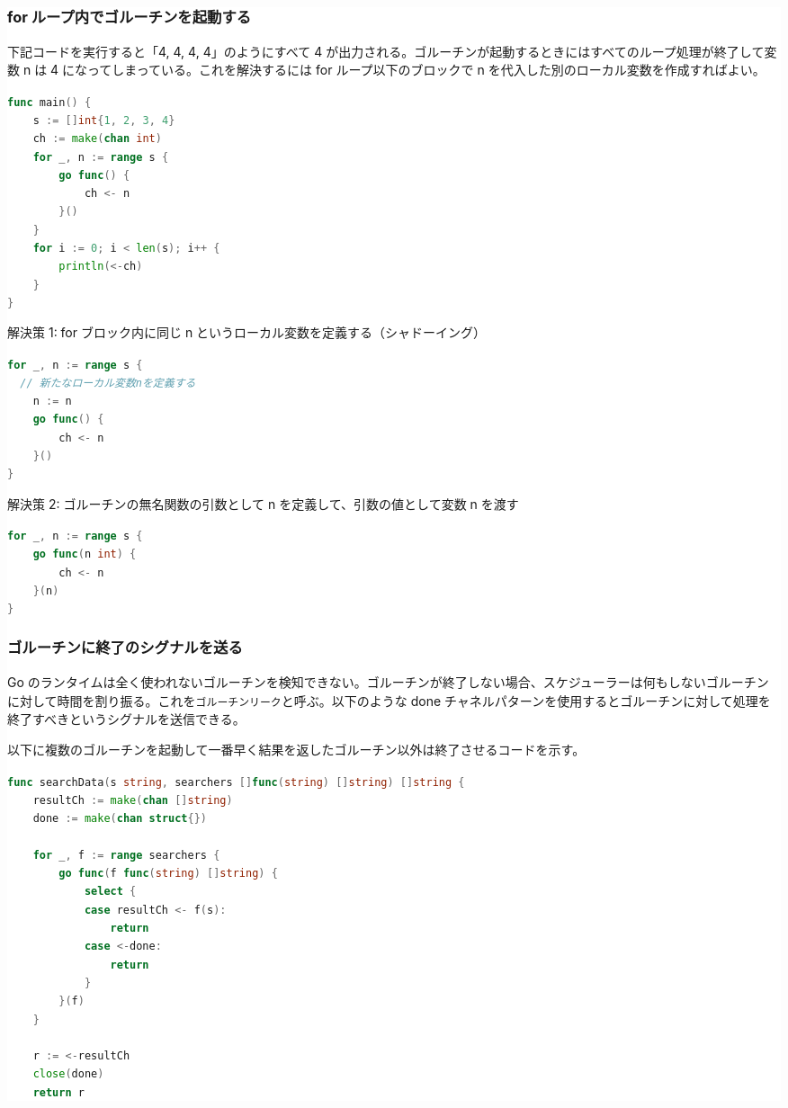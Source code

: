 ### for ループ内でゴルーチンを起動する

下記コードを実行すると「4, 4, 4, 4」のようにすべて 4 が出力される。ゴルーチンが起動するときにはすべてのループ処理が終了して変数 n は 4 になってしまっている。これを解決するには for ループ以下のブロックで n を代入した別のローカル変数を作成すればよい。

```Go
func main() {
	s := []int{1, 2, 3, 4}
	ch := make(chan int)
	for _, n := range s {
		go func() {
			ch <- n
		}()
	}
	for i := 0; i < len(s); i++ {
		println(<-ch)
	}
}
```

解決策 1: for ブロック内に同じ n というローカル変数を定義する（シャドーイング）

```Go
for _, n := range s {
  // 新たなローカル変数nを定義する
	n := n
	go func() {
		ch <- n
	}()
}
```

解決策 2: ゴルーチンの無名関数の引数として n を定義して、引数の値として変数 n を渡す

```Go
for _, n := range s {
	go func(n int) {
		ch <- n
	}(n)
}
```

### ゴルーチンに終了のシグナルを送る

Go のランタイムは全く使われないゴルーチンを検知できない。ゴルーチンが終了しない場合、スケジューラーは何もしないゴルーチンに対して時間を割り振る。これを`ゴルーチンリーク`と呼ぶ。以下のような done チャネルパターンを使用するとゴルーチンに対して処理を終了すべきというシグナルを送信できる。

以下に複数のゴルーチンを起動して一番早く結果を返したゴルーチン以外は終了させるコードを示す。

```Go
func searchData(s string, searchers []func(string) []string) []string {
	resultCh := make(chan []string)
	done := make(chan struct{})

	for _, f := range searchers {
		go func(f func(string) []string) {
			select {
			case resultCh <- f(s):
				return
			case <-done:
				return
			}
		}(f)
	}

	r := <-resultCh
	close(done)
	return r
```